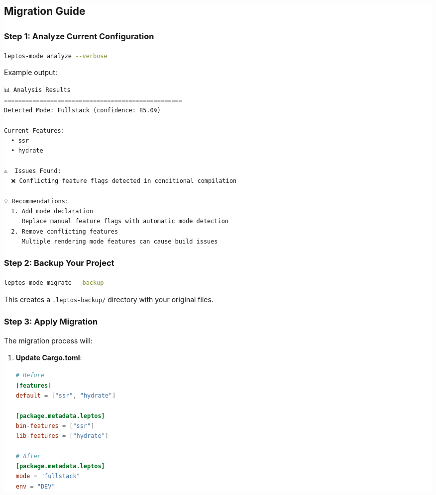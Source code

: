 ## Migration Guide

### Step 1: Analyze Current Configuration

```bash
leptos-mode analyze --verbose
```

Example output:
```
📊 Analysis Results
==================================================
Detected Mode: Fullstack (confidence: 85.0%)

Current Features:
  • ssr
  • hydrate

⚠️  Issues Found:
  ❌ Conflicting feature flags detected in conditional compilation

💡 Recommendations:
  1. Add mode declaration
     Replace manual feature flags with automatic mode detection
  2. Remove conflicting features
     Multiple rendering mode features can cause build issues
```

### Step 2: Backup Your Project

```bash
leptos-mode migrate --backup
```

This creates a `.leptos-backup/` directory with your original files.

### Step 3: Apply Migration

The migration process will:

1. **Update Cargo.toml**:
   ```toml
   # Before
   [features]
   default = ["ssr", "hydrate"]
   
   [package.metadata.leptos]
   bin-features = ["ssr"]
   lib-features = ["hydrate"]
   
   # After
   [package.metadata.leptos]
   mode = "fullstack"
   env = "DEV"
   ```
